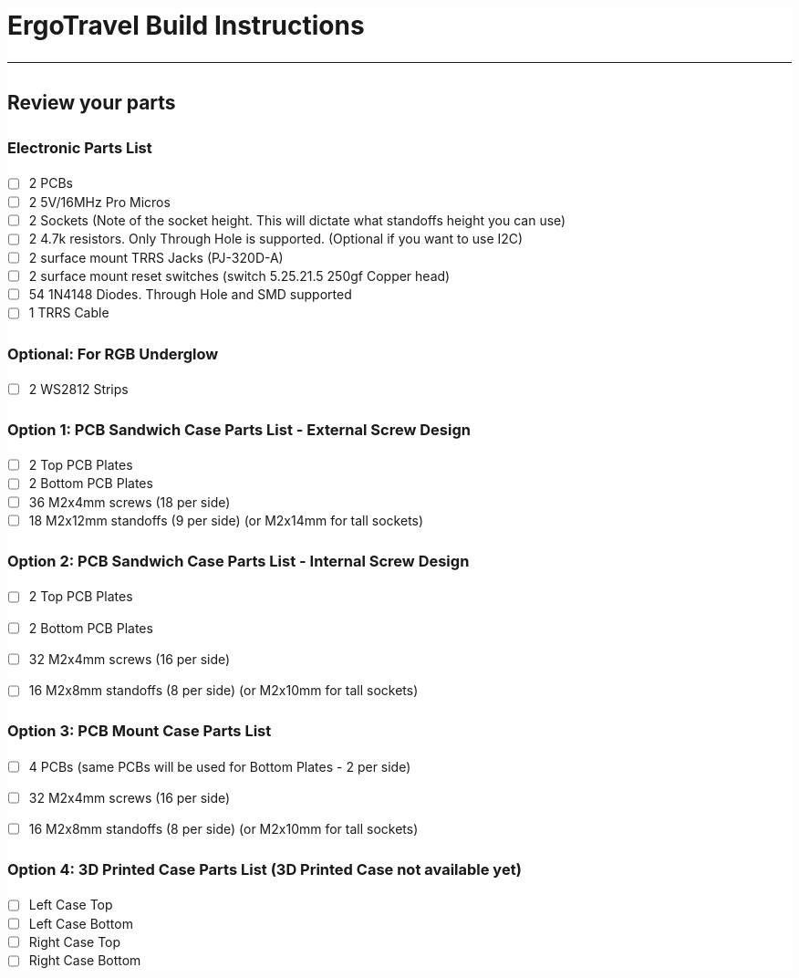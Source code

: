 # ErgoTravel Build Instructions

---

## Review your parts

### Electronic Parts List

- [ ] 2 PCBs
- [ ] 2 5V/16MHz Pro Micros
- [ ] 2 Sockets (Note of the socket height. This will dictate what standoffs height you can use)
- [ ] 2 4.7k resistors. Only Through Hole is supported. (Optional if you want to use I2C)
- [ ] 2 surface mount TRRS Jacks (PJ-320D-A)
- [ ] 2 surface mount reset switches (switch 5.25.21.5 250gf Copper head)
- [ ] 54 1N4148 Diodes. Through Hole and SMD supported
- [ ] 1 TRRS Cable

### Optional: For RGB Underglow

- [ ] 2 WS2812 Strips

### Option 1: PCB Sandwich Case Parts List - External Screw Design

- [ ] 2 Top PCB Plates
- [ ] 2 Bottom PCB Plates
- [ ] 36 M2x4mm screws (18 per side)
- [ ] 18 M2x12mm standoffs (9 per side) (or M2x14mm for tall sockets)

### Option 2: PCB Sandwich Case Parts List - Internal Screw Design

- [ ] 2 Top PCB Plates
- [ ] 2 Bottom PCB Plates
- [ ] 32 M2x4mm screws (16 per side)
- [ ] 16 M2x8mm standoffs (8 per side) (or M2x10mm for tall sockets)


### Option 3: PCB Mount Case Parts List

- [ ] 4 PCBs (same PCBs will be used for Bottom Plates - 2 per side)
- [ ] 32 M2x4mm screws (16 per side)
- [ ] 16 M2x8mm standoffs (8 per side) (or M2x10mm for tall sockets)


### Option 4: 3D Printed Case Parts List (3D Printed Case not available yet)

- [ ] Left Case Top
- [ ] Left Case Bottom
- [ ] Right Case Top
- [ ] Right Case Bottom
